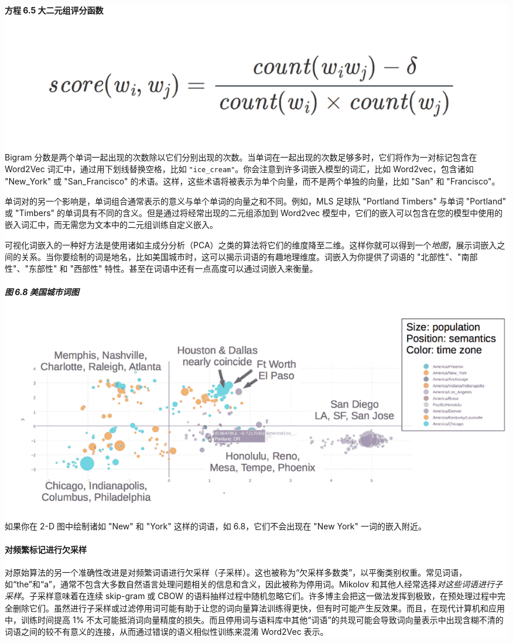**方程 6.5 大二元组评分函数**

![方程 6 5 分数](img/equation_6_5_score.png)

Bigram 分数是两个单词一起出现的次数除以它们分别出现的次数。当单词在一起出现的次数足够多时，它们将作为一对标记包含在 Word2Vec 词汇中，通过用下划线替换空格，比如 `"ice_cream"`。你会注意到许多词嵌入模型的词汇，比如 Word2vec，包含诸如 "New_York" 或 "San_Francisco" 的术语。这样，这些术语将被表示为单个向量，而不是两个单独的向量，比如 "San" 和 "Francisco"。

单词对的另一个影响是，单词组合通常表示的意义与单个单词的向量之和不同。例如，MLS 足球队 "Portland Timbers" 与单词 "Portland" 或 "Timbers" 的单词具有不同的含义。但是通过将经常出现的二元组添加到 Word2vec 模型中，它们的嵌入可以包含在您的模型中使用的嵌入词汇中，而无需您为文本中的二元组训练自定义嵌入。

可视化词嵌入的一种好方法是使用诸如主成分分析（PCA）之类的算法将它们的维度降至二维。这样你就可以得到一个*地图*，展示词嵌入之间的关系。当你要绘制的词是地名，比如美国城市时，这可以揭示词语的有趣地理维度。词嵌入为你提供了词语的 "北部性"、"南部性"、"东部性" 和 "西部性" 特性。甚至在词语中还有一点高度可以通过词嵌入来衡量。

##### 图 6.8 美国城市词图

![美国城市词向量 PCA 地图](img/us-city-word-vector-pca-map.png)

如果你在 2-D 图中绘制诸如 "New" 和 "York" 这样的词语，如 6.8，它们不会出现在 "New York" 一词的嵌入附近。

#### 对频繁标记进行欠采样

对原始算法的另一个准确性改进是对频繁词语进行欠采样（子采样）。这也被称为“欠采样多数类”，以平衡类别权重。常见词语，如“the”和“a”，通常不包含大多数自然语言处理问题相关的信息和含义，因此被称为停用词。Mikolov 和其他人经常选择*对这些词语进行子采样*。子采样意味着在连续 skip-gram 或 CBOW 的语料抽样过程中随机忽略它们。许多博主会把这一做法发挥到极致，在预处理过程中完全删除它们。虽然进行子采样或过滤停用词可能有助于让您的词向量算法训练得更快，但有时可能产生反效果。而且，在现代计算机和应用中，训练时间提高 1% 不太可能抵消词向量精度的损失。而且停用词与语料库中其他“词语”的共现可能会导致词向量表示中出现含糊不清的词语之间的较不有意义的连接，从而通过错误的语义相似性训练来混淆 Word2Vec 表示。
